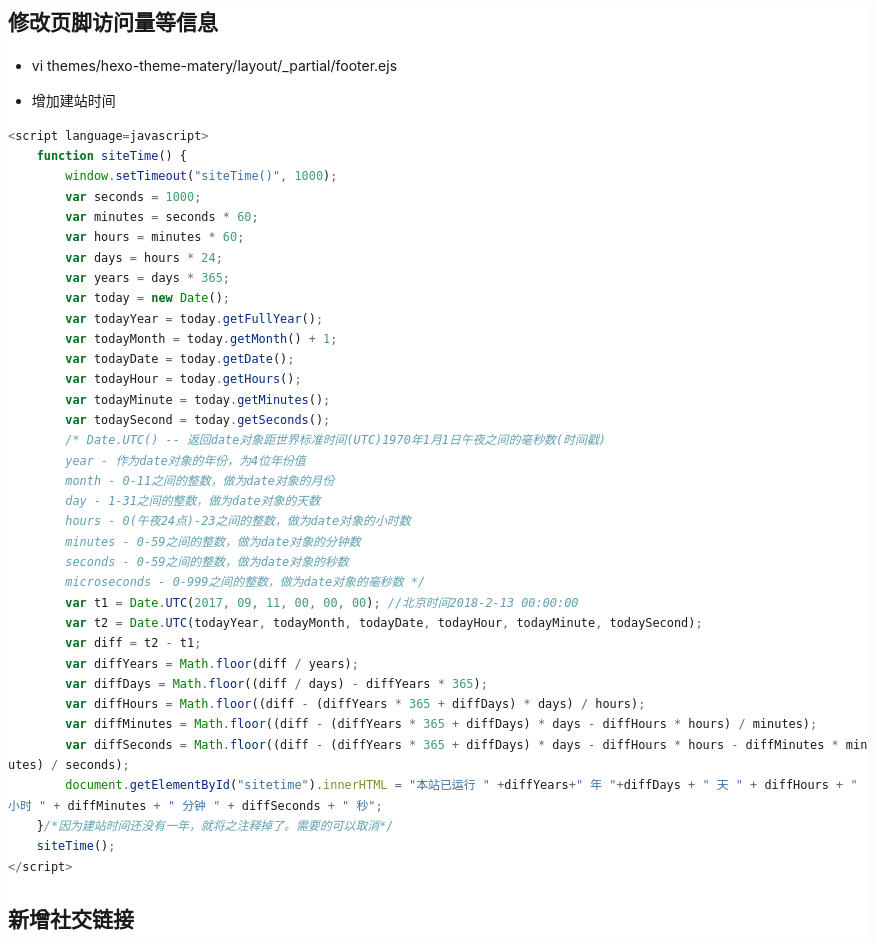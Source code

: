 

## 修改页脚访问量等信息

-  vi themes/hexo-theme-matery/layout/_partial/footer.ejs

- 增加建站时间

```js
<script language=javascript>
    function siteTime() {
        window.setTimeout("siteTime()", 1000);
        var seconds = 1000;
        var minutes = seconds * 60;
        var hours = minutes * 60;
        var days = hours * 24;
        var years = days * 365;
        var today = new Date();
        var todayYear = today.getFullYear();
        var todayMonth = today.getMonth() + 1;
        var todayDate = today.getDate();
        var todayHour = today.getHours();
        var todayMinute = today.getMinutes();
        var todaySecond = today.getSeconds();
        /* Date.UTC() -- 返回date对象距世界标准时间(UTC)1970年1月1日午夜之间的毫秒数(时间戳)
        year - 作为date对象的年份，为4位年份值
        month - 0-11之间的整数，做为date对象的月份
        day - 1-31之间的整数，做为date对象的天数
        hours - 0(午夜24点)-23之间的整数，做为date对象的小时数
        minutes - 0-59之间的整数，做为date对象的分钟数
        seconds - 0-59之间的整数，做为date对象的秒数
        microseconds - 0-999之间的整数，做为date对象的毫秒数 */
        var t1 = Date.UTC(2017, 09, 11, 00, 00, 00); //北京时间2018-2-13 00:00:00
        var t2 = Date.UTC(todayYear, todayMonth, todayDate, todayHour, todayMinute, todaySecond);
        var diff = t2 - t1;
        var diffYears = Math.floor(diff / years);
        var diffDays = Math.floor((diff / days) - diffYears * 365);
        var diffHours = Math.floor((diff - (diffYears * 365 + diffDays) * days) / hours);
        var diffMinutes = Math.floor((diff - (diffYears * 365 + diffDays) * days - diffHours * hours) / minutes);
        var diffSeconds = Math.floor((diff - (diffYears * 365 + diffDays) * days - diffHours * hours - diffMinutes * minutes) / seconds);
        document.getElementById("sitetime").innerHTML = "本站已运行 " +diffYears+" 年 "+diffDays + " 天 " + diffHours + " 小时 " + diffMinutes + " 分钟 " + diffSeconds + " 秒";
    }/*因为建站时间还没有一年，就将之注释掉了。需要的可以取消*/
    siteTime();
</script>

```



## 新增社交链接
